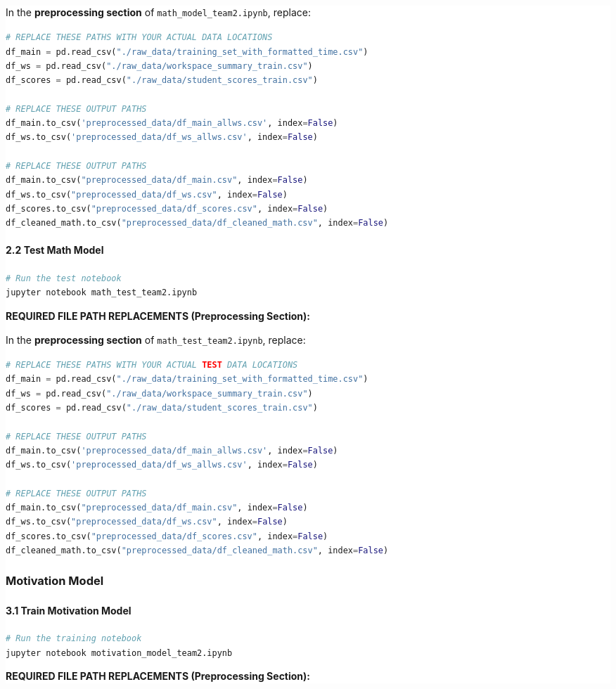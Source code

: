 In the **preprocessing section** of `math_model_team2.ipynb`, replace:

```python
# REPLACE THESE PATHS WITH YOUR ACTUAL DATA LOCATIONS
df_main = pd.read_csv("./raw_data/training_set_with_formatted_time.csv")
df_ws = pd.read_csv("./raw_data/workspace_summary_train.csv")
df_scores = pd.read_csv("./raw_data/student_scores_train.csv")

# REPLACE THESE OUTPUT PATHS
df_main.to_csv('preprocessed_data/df_main_allws.csv', index=False)
df_ws.to_csv('preprocessed_data/df_ws_allws.csv', index=False)

# REPLACE THESE OUTPUT PATHS
df_main.to_csv("preprocessed_data/df_main.csv", index=False)
df_ws.to_csv("preprocessed_data/df_ws.csv", index=False)
df_scores.to_csv("preprocessed_data/df_scores.csv", index=False)
df_cleaned_math.to_csv("preprocessed_data/df_cleaned_math.csv", index=False)
```

#### 2.2 Test Math Model
```bash
# Run the test notebook
jupyter notebook math_test_team2.ipynb
```

**REQUIRED FILE PATH REPLACEMENTS (Preprocessing Section):**

In the **preprocessing section** of `math_test_team2.ipynb`, replace:

```python
# REPLACE THESE PATHS WITH YOUR ACTUAL TEST DATA LOCATIONS
df_main = pd.read_csv("./raw_data/training_set_with_formatted_time.csv")
df_ws = pd.read_csv("./raw_data/workspace_summary_train.csv")
df_scores = pd.read_csv("./raw_data/student_scores_train.csv")

# REPLACE THESE OUTPUT PATHS
df_main.to_csv('preprocessed_data/df_main_allws.csv', index=False)
df_ws.to_csv('preprocessed_data/df_ws_allws.csv', index=False)

# REPLACE THESE OUTPUT PATHS
df_main.to_csv("preprocessed_data/df_main.csv", index=False)
df_ws.to_csv("preprocessed_data/df_ws.csv", index=False)
df_scores.to_csv("preprocessed_data/df_scores.csv", index=False)
df_cleaned_math.to_csv("preprocessed_data/df_cleaned_math.csv", index=False)
```

### **Motivation Model**

#### 3.1 Train Motivation Model
```bash
# Run the training notebook
jupyter notebook motivation_model_team2.ipynb
```

**REQUIRED FILE PATH REPLACEMENTS (Preprocessing Section):**
